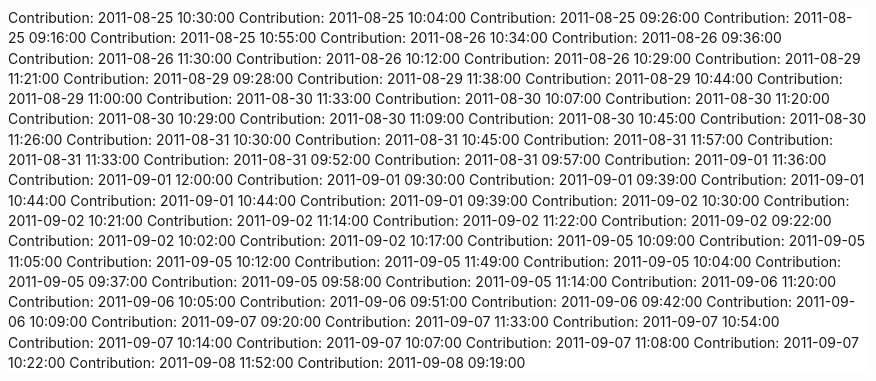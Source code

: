 Contribution: 2011-08-25 10:30:00
Contribution: 2011-08-25 10:04:00
Contribution: 2011-08-25 09:26:00
Contribution: 2011-08-25 09:16:00
Contribution: 2011-08-25 10:55:00
Contribution: 2011-08-26 10:34:00
Contribution: 2011-08-26 09:36:00
Contribution: 2011-08-26 11:30:00
Contribution: 2011-08-26 10:12:00
Contribution: 2011-08-26 10:29:00
Contribution: 2011-08-29 11:21:00
Contribution: 2011-08-29 09:28:00
Contribution: 2011-08-29 11:38:00
Contribution: 2011-08-29 10:44:00
Contribution: 2011-08-29 11:00:00
Contribution: 2011-08-30 11:33:00
Contribution: 2011-08-30 10:07:00
Contribution: 2011-08-30 11:20:00
Contribution: 2011-08-30 10:29:00
Contribution: 2011-08-30 11:09:00
Contribution: 2011-08-30 10:45:00
Contribution: 2011-08-30 11:26:00
Contribution: 2011-08-31 10:30:00
Contribution: 2011-08-31 10:45:00
Contribution: 2011-08-31 11:57:00
Contribution: 2011-08-31 11:33:00
Contribution: 2011-08-31 09:52:00
Contribution: 2011-08-31 09:57:00
Contribution: 2011-09-01 11:36:00
Contribution: 2011-09-01 12:00:00
Contribution: 2011-09-01 09:30:00
Contribution: 2011-09-01 09:39:00
Contribution: 2011-09-01 10:44:00
Contribution: 2011-09-01 10:44:00
Contribution: 2011-09-01 09:39:00
Contribution: 2011-09-02 10:30:00
Contribution: 2011-09-02 10:21:00
Contribution: 2011-09-02 11:14:00
Contribution: 2011-09-02 11:22:00
Contribution: 2011-09-02 09:22:00
Contribution: 2011-09-02 10:02:00
Contribution: 2011-09-02 10:17:00
Contribution: 2011-09-05 10:09:00
Contribution: 2011-09-05 11:05:00
Contribution: 2011-09-05 10:12:00
Contribution: 2011-09-05 11:49:00
Contribution: 2011-09-05 10:04:00
Contribution: 2011-09-05 09:37:00
Contribution: 2011-09-05 09:58:00
Contribution: 2011-09-05 11:14:00
Contribution: 2011-09-06 11:20:00
Contribution: 2011-09-06 10:05:00
Contribution: 2011-09-06 09:51:00
Contribution: 2011-09-06 09:42:00
Contribution: 2011-09-06 10:09:00
Contribution: 2011-09-07 09:20:00
Contribution: 2011-09-07 11:33:00
Contribution: 2011-09-07 10:54:00
Contribution: 2011-09-07 10:14:00
Contribution: 2011-09-07 10:07:00
Contribution: 2011-09-07 11:08:00
Contribution: 2011-09-07 10:22:00
Contribution: 2011-09-08 11:52:00
Contribution: 2011-09-08 09:19:00